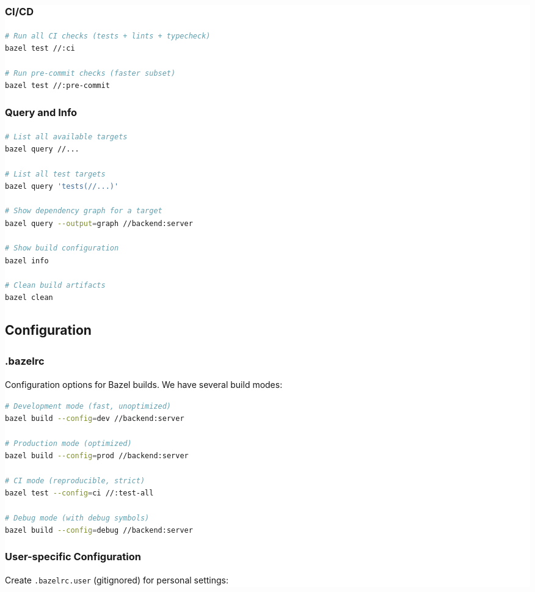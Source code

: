 ### CI/CD

```bash
# Run all CI checks (tests + lints + typecheck)
bazel test //:ci

# Run pre-commit checks (faster subset)
bazel test //:pre-commit
```

### Query and Info

```bash
# List all available targets
bazel query //...

# List all test targets
bazel query 'tests(//...)'

# Show dependency graph for a target
bazel query --output=graph //backend:server

# Show build configuration
bazel info

# Clean build artifacts
bazel clean
```

## Configuration

### .bazelrc

Configuration options for Bazel builds. We have several build modes:

```bash
# Development mode (fast, unoptimized)
bazel build --config=dev //backend:server

# Production mode (optimized)
bazel build --config=prod //backend:server

# CI mode (reproducible, strict)
bazel test --config=ci //:test-all

# Debug mode (with debug symbols)
bazel build --config=debug //backend:server
```

### User-specific Configuration

Create `.bazelrc.user` (gitignored) for personal settings:
